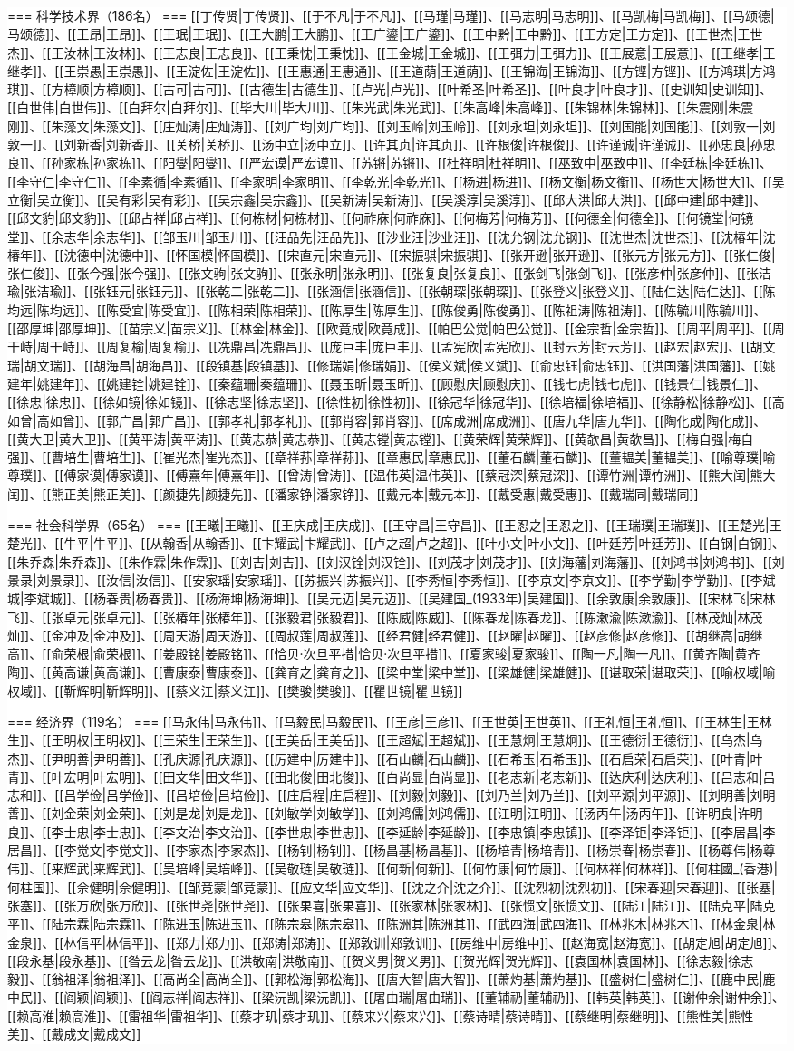 === 科学技术界（186名） ===
[[丁传贤|丁传贤]]、[[于不凡|于不凡]]、[[马瑾|马瑾]]、[[马志明|马志明]]、[[马凯梅|马凯梅]]、[[马颂德|马颂德]]、[[王昂|王昂]]、[[王珉|王珉]]、[[王大鹏|王大鹏]]、[[王广鎏|王广鎏]]、[[王中黔|王中黔]]、[[王方定|王方定]]、[[王世杰|王世杰]]、[[王汝林|王汝林]]、[[王志良|王志良]]、[[王秉忱|王秉忱]]、[[王金城|王金城]]、[[王弭力|王弭力]]、[[王展意|王展意]]、[[王继孝|王继孝]]、[[王崇愚|王崇愚]]、[[王淀佐|王淀佐]]、[[王惠通|王惠通]]、[[王道荫|王道荫]]、[[王锦海|王锦海]]、[[方铿|方铿]]、[[方鸿琪|方鸿琪]]、[[方樟顺|方樟顺]]、[[古可|古可]]、[[古德生|古德生]]、[[卢光|卢光]]、[[叶希圣|叶希圣]]、[[叶良才|叶良才]]、[[史训知|史训知]]、[[白世伟|白世伟]]、[[白拜尔|白拜尔]]、[[毕大川|毕大川]]、[[朱光武|朱光武]]、[[朱高峰|朱高峰]]、[[朱锦林|朱锦林]]、[[朱震刚|朱震刚]]、[[朱藻文|朱藻文]]、[[庄灿涛|庄灿涛]]、[[刘广均|刘广均]]、[[刘玉岭|刘玉岭]]、[[刘永坦|刘永坦]]、[[刘国能|刘国能]]、[[刘敦一|刘敦一]]、[[刘新香|刘新香]]、[[关桥|关桥]]、[[汤中立|汤中立]]、[[许其贞|许其贞]]、[[许根俊|许根俊]]、[[许谨诚|许谨诚]]、[[孙忠良|孙忠良]]、[[孙家栋|孙家栋]]、[[阳燮|阳燮]]、[[严宏谟|严宏谟]]、[[苏锵|苏锵]]、[[杜祥明|杜祥明]]、[[巫致中|巫致中]]、[[李廷栋|李廷栋]]、[[李守仁|李守仁]]、[[李素循|李素循]]、[[李家明|李家明]]、[[李乾光|李乾光]]、[[杨进|杨进]]、[[杨文衡|杨文衡]]、[[杨世大|杨世大]]、[[吴立衡|吴立衡]]、[[吴有彩|吴有彩]]、[[吴宗鑫|吴宗鑫]]、[[吴新涛|吴新涛]]、[[吴溪淳|吴溪淳]]、[[邱大洪|邱大洪]]、[[邱中建|邱中建]]、[[邱文豹|邱文豹]]、[[邱占祥|邱占祥]]、[[何栋材|何栋材]]、[[何祚庥|何祚庥]]、[[何梅芳|何梅芳]]、[[何德全|何德全]]、[[何镜堂|何镜堂]]、[[余志华|余志华]]、[[邹玉川|邹玉川]]、[[汪品先|汪品先]]、[[沙业汪|沙业汪]]、[[沈允钢|沈允钢]]、[[沈世杰|沈世杰]]、[[沈椿年|沈椿年]]、[[沈德中|沈德中]]、[[怀国模|怀国模]]、[[宋直元|宋直元]]、[[宋振骐|宋振骐]]、[[张开逊|张开逊]]、[[张元方|张元方]]、[[张仁俊|张仁俊]]、[[张今强|张今强]]、[[张文驹|张文驹]]、[[张永明|张永明]]、[[张复良|张复良]]、[[张剑飞|张剑飞]]、[[张彦仲|张彦仲]]、[[张洁瑜|张洁瑜]]、[[张钰元|张钰元]]、[[张乾二|张乾二]]、[[张涵信|张涵信]]、[[张朝琛|张朝琛]]、[[张登义|张登义]]、[[陆仁达|陆仁达]]、[[陈均远|陈均远]]、[[陈受宜|陈受宜]]、[[陈相荣|陈相荣]]、[[陈厚生|陈厚生]]、[[陈俊勇|陈俊勇]]、[[陈祖涛|陈祖涛]]、[[陈毓川|陈毓川]]、[[邵厚坤|邵厚坤]]、[[苗宗义|苗宗义]]、[[林金|林金]]、[[欧竟成|欧竟成]]、[[帕巴公觉|帕巴公觉]]、[[金宗哲|金宗哲]]、[[周平|周平]]、[[周干峙|周干峙]]、[[周复榆|周复榆]]、[[冼鼎昌|冼鼎昌]]、[[庞巨丰|庞巨丰]]、[[孟宪欣|孟宪欣]]、[[封云芳|封云芳]]、[[赵宏|赵宏]]、[[胡文瑞|胡文瑞]]、[[胡海昌|胡海昌]]、[[段镇基|段镇基]]、[[修瑞娟|修瑞娟]]、[[侯义斌|侯义斌]]、[[俞忠钰|俞忠钰]]、[[洪国藩|洪国藩]]、[[姚建年|姚建年]]、[[姚建铨|姚建铨]]、[[秦蕴珊|秦蕴珊]]、[[聂玉昕|聂玉昕]]、[[顾慰庆|顾慰庆]]、[[钱七虎|钱七虎]]、[[钱景仁|钱景仁]]、[[徐忠|徐忠]]、[[徐如镜|徐如镜]]、[[徐志坚|徐志坚]]、[[徐性初|徐性初]]、[[徐冠华|徐冠华]]、[[徐培福|徐培福]]、[[徐静松|徐静松]]、[[高如曾|高如曾]]、[[郭广昌|郭广昌]]、[[郭孝礼|郭孝礼]]、[[郭肖容|郭肖容]]、[[席成洲|席成洲]]、[[唐九华|唐九华]]、[[陶化成|陶化成]]、[[黄大卫|黄大卫]]、[[黄平涛|黄平涛]]、[[黄志恭|黄志恭]]、[[黄志镗|黄志镗]]、[[黄荣辉|黄荣辉]]、[[黄欹昌|黄欹昌]]、[[梅自强|梅自强]]、[[曹培生|曹培生]]、[[崔光杰|崔光杰]]、[[章祥荪|章祥荪]]、[[章惠民|章惠民]]、[[董石麟|董石麟]]、[[董韫美|董韫美]]、[[喻尊璞|喻尊璞]]、[[傅家谟|傅家谟]]、[[傅熹年|傅熹年]]、[[曾涛|曾涛]]、[[温伟英|温伟英]]、[[蔡冠深|蔡冠深]]、[[谭竹洲|谭竹洲]]、[[熊大闰|熊大闰]]、[[熊正美|熊正美]]、[[颜捷先|颜捷先]]、[[潘家铮|潘家铮]]、[[戴元本|戴元本]]、[[戴受惠|戴受惠]]、[[戴瑞同|戴瑞同]]

=== 社会科学界（65名） ===
[[王曦|王曦]]、[[王庆成|王庆成]]、[[王守昌|王守昌]]、[[王忍之|王忍之]]、[[王瑞璞|王瑞璞]]、[[王楚光|王楚光]]、[[牛平|牛平]]、[[从翰香|从翰香]]、[[卞耀武|卞耀武]]、[[卢之超|卢之超]]、[[叶小文|叶小文]]、[[叶廷芳|叶廷芳]]、[[白钢|白钢]]、[[朱乔森|朱乔森]]、[[朱作霖|朱作霖]]、[[刘吉|刘吉]]、[[刘汉铨|刘汉铨]]、[[刘茂才|刘茂才]]、[[刘海藩|刘海藩]]、[[刘鸿书|刘鸿书]]、[[刘景录|刘景录]]、[[汝信|汝信]]、[[安家瑶|安家瑶]]、[[苏振兴|苏振兴]]、[[李秀恒|李秀恒]]、[[李京文|李京文]]、[[李学勤|李学勤]]、[[李斌城|李斌城]]、[[杨春贵|杨春贵]]、[[杨海坤|杨海坤]]、[[吴元迈|吴元迈]]、[[吴建国_(1933年)|吴建国]]、[[余敦康|余敦康]]、[[宋林飞|宋林飞]]、[[张卓元|张卓元]]、[[张椿年|张椿年]]、[[张毅君|张毅君]]、[[陈威|陈威]]、[[陈春龙|陈春龙]]、[[陈漱渝|陈漱渝]]、[[林茂灿|林茂灿]]、[[金冲及|金冲及]]、[[周天游|周天游]]、[[周叔莲|周叔莲]]、[[经君健|经君健]]、[[赵曜|赵曜]]、[[赵彦修|赵彦修]]、[[胡继高|胡继高]]、[[俞荣根|俞荣根]]、[[姜殿铭|姜殿铭]]、[[恰贝·次旦平措|恰贝·次旦平措]]、[[夏家骏|夏家骏]]、[[陶一凡|陶一凡]]、[[黄齐陶|黄齐陶]]、[[黄高谦|黄高谦]]、[[曹康泰|曹康泰]]、[[龚育之|龚育之]]、[[梁中堂|梁中堂]]、[[梁雄健|梁雄健]]、[[谌取荣|谌取荣]]、[[喻权域|喻权域]]、[[靳辉明|靳辉明]]、[[蔡义江|蔡义江]]、[[樊骏|樊骏]]、[[瞿世镜|瞿世镜]]

=== 经济界（119名） ===
[[马永伟|马永伟]]、[[马毅民|马毅民]]、[[王彦|王彦]]、[[王世英|王世英]]、[[王礼恒|王礼恒]]、[[王林生|王林生]]、[[王明权|王明权]]、[[王荣生|王荣生]]、[[王美岳|王美岳]]、[[王超斌|王超斌]]、[[王慧炯|王慧炯]]、[[王德衍|王德衍]]、[[乌杰|乌杰]]、[[尹明善|尹明善]]、[[孔庆源|孔庆源]]、[[厉建中|厉建中]]、[[石山麟|石山麟]]、[[石希玉|石希玉]]、[[石启荣|石启荣]]、[[叶青|叶青]]、[[叶宏明|叶宏明]]、[[田文华|田文华]]、[[田北俊|田北俊]]、[[白尚显|白尚显]]、[[老志新|老志新]]、[[达庆利|达庆利]]、[[吕志和|吕志和]]、[[吕学俭|吕学俭]]、[[吕培俭|吕培俭]]、[[庄启程|庄启程]]、[[刘毅|刘毅]]、[[刘乃兰|刘乃兰]]、[[刘平源|刘平源]]、[[刘明善|刘明善]]、[[刘金荣|刘金荣]]、[[刘是龙|刘是龙]]、[[刘敏学|刘敏学]]、[[刘鸿儒|刘鸿儒]]、[[江明|江明]]、[[汤丙午|汤丙午]]、[[许明良|许明良]]、[[李士忠|李士忠]]、[[李文治|李文治]]、[[李世忠|李世忠]]、[[李延龄|李延龄]]、[[李忠镇|李忠镇]]、[[李泽钜|李泽钜]]、[[李居昌|李居昌]]、[[李觉文|李觉文]]、[[李家杰|李家杰]]、[[杨钊|杨钊]]、[[杨昌基|杨昌基]]、[[杨培青|杨培青]]、[[杨崇春|杨崇春]]、[[杨尊伟|杨尊伟]]、[[来辉武|来辉武]]、[[吴培峰|吴培峰]]、[[吴敬琏|吴敬琏]]、[[何新|何新]]、[[何竹康|何竹康]]、[[何林祥|何林祥]]、[[何柱國_(香港)|何柱国]]、[[佘健明|佘健明]]、[[邹竞蒙|邹竞蒙]]、[[应文华|应文华]]、[[沈之介|沈之介]]、[[沈烈初|沈烈初]]、[[宋春迎|宋春迎]]、[[张塞|张塞]]、[[张万欣|张万欣]]、[[张世尧|张世尧]]、[[张果喜|张果喜]]、[[张家林|张家林]]、[[张惯文|张惯文]]、[[陆江|陆江]]、[[陆克平|陆克平]]、[[陆宗霖|陆宗霖]]、[[陈进玉|陈进玉]]、[[陈宗皋|陈宗皋]]、[[陈洲其|陈洲其]]、[[武四海|武四海]]、[[林兆木|林兆木]]、[[林金泉|林金泉]]、[[林信平|林信平]]、[[郑力|郑力]]、[[郑涛|郑涛]]、[[郑敦训|郑敦训]]、[[房维中|房维中]]、[[赵海宽|赵海宽]]、[[胡定旭|胡定旭]]、[[段永基|段永基]]、[[昝云龙|昝云龙]]、[[洪敬南|洪敬南]]、[[贺义男|贺义男]]、[[贺光辉|贺光辉]]、[[袁国林|袁国林]]、[[徐志毅|徐志毅]]、[[翁祖泽|翁祖泽]]、[[高尚全|高尚全]]、[[郭松海|郭松海]]、[[唐大智|唐大智]]、[[萧灼基|萧灼基]]、[[盛树仁|盛树仁]]、[[鹿中民|鹿中民]]、[[阎颖|阎颖]]、[[阎志祥|阎志祥]]、[[梁沅凯|梁沅凯]]、[[屠由瑞|屠由瑞]]、[[董辅礽|董辅礽]]、[[韩英|韩英]]、[[谢仲余|谢仲余]]、[[赖高淮|赖高淮]]、[[雷祖华|雷祖华]]、[[蔡才玑|蔡才玑]]、[[蔡来兴|蔡来兴]]、[[蔡诗晴|蔡诗晴]]、[[蔡继明|蔡继明]]、[[熊性美|熊性美]]、[[戴成文|戴成文]]
